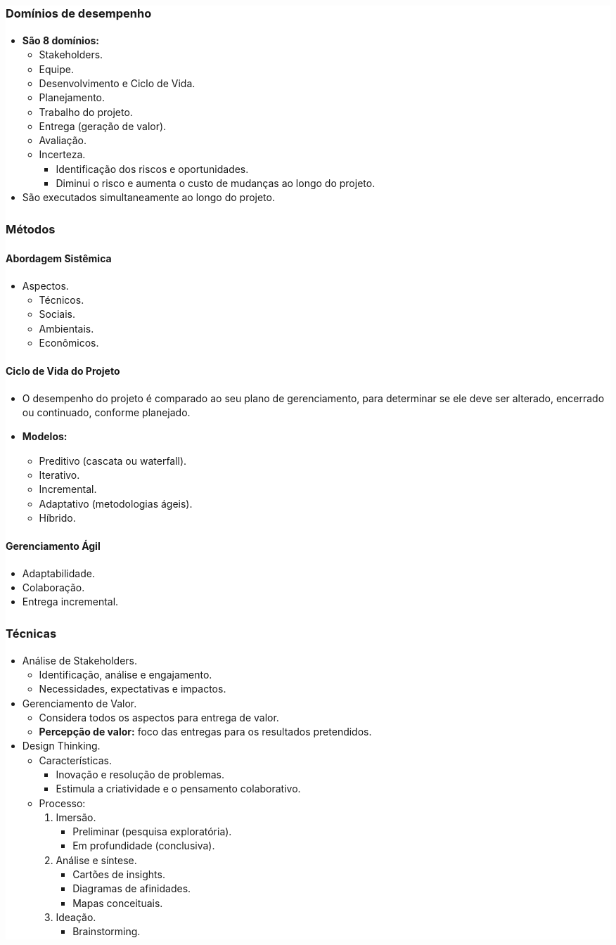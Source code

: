 ### Domínios de desempenho

- **São 8 domínios:** 
  - Stakeholders.
  - Equipe.
  - Desenvolvimento e Ciclo de Vida.
  - Planejamento.
  - Trabalho do projeto.
  - Entrega (geração de valor).
  - Avaliação.
  - Incerteza.
    - Identificação dos riscos e oportunidades.
    - Diminui o risco e aumenta o custo de mudanças ao longo do projeto.
- São executados simultaneamente ao longo do projeto.

### Métodos

#### Abordagem Sistêmica

- Aspectos.
  - Técnicos.
  - Sociais.
  - Ambientais.
  - Econômicos.

#### Ciclo de Vida do Projeto

- O desempenho do projeto é comparado ao seu plano de gerenciamento, para determinar se ele deve ser alterado, encerrado ou continuado, conforme planejado.

- **Modelos:**
  - Preditivo (cascata ou waterfall).
  - Iterativo.
  - Incremental.
  - Adaptativo (metodologias ágeis).
  - Híbrido.

#### Gerenciamento Ágil

- Adaptabilidade.
- Colaboração.
- Entrega incremental.

### Técnicas

- Análise de Stakeholders.
  - Identificação, análise e engajamento.
  - Necessidades, expectativas e impactos.
- Gerenciamento de Valor.
  - Considera todos os aspectos para entrega de valor.
  - **Percepção de valor:** foco das entregas para os resultados pretendidos.
- Design Thinking.
  - Características.
    - Inovação e resolução de problemas.
    - Estimula a criatividade e o pensamento colaborativo.
  - Processo:
    1. Imersão.
       - Preliminar (pesquisa exploratória).
       - Em profundidade (conclusiva).
    2. Análise e síntese.
       - Cartões de insights.
       - Diagramas de afinidades.
       - Mapas conceituais.
    3. Ideação.
       - Brainstorming.